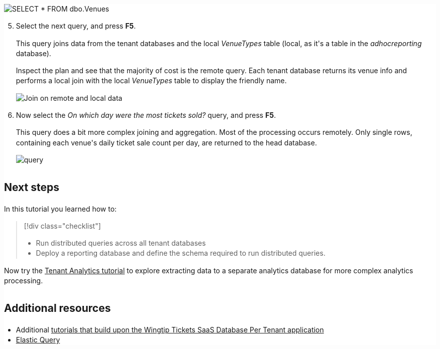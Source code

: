    ![SELECT * FROM dbo.Venues](./media/saas-tenancy-cross-tenant-reporting/query1-plan.png)

5. Select the next query, and press **F5**.

   This query joins data from the tenant databases and the local *VenueTypes* table (local, as it's a table in the *adhocreporting* database).

   Inspect the plan and see that the majority of cost is the remote query. Each tenant database returns its venue info and performs a local join with the local *VenueTypes* table to display the friendly name.

   ![Join on remote and local data](./media/saas-tenancy-cross-tenant-reporting/query2-plan.png)

6. Now select the *On which day were the most tickets sold?* query, and press **F5**.

   This query does a bit more complex joining and aggregation. Most of the processing occurs remotely.  Only single rows, containing each venue's daily ticket sale count per day, are returned to the head database.

   ![query](./media/saas-tenancy-cross-tenant-reporting/query3-plan.png)


## Next steps

In this tutorial you learned how to:

> [!div class="checklist"]
> 
> * Run distributed queries across all tenant databases
> * Deploy a reporting database and define the schema required to run distributed queries.


Now try the [Tenant Analytics tutorial](saas-tenancy-tenant-analytics.md) to explore extracting data to a separate analytics database for more complex analytics processing.

## Additional resources

* Additional [tutorials that build upon the Wingtip Tickets SaaS Database Per Tenant application](./saas-dbpertenant-wingtip-app-overview.md#sql-database-wingtip-saas-tutorials)
* [Elastic Query](elastic-query-overview.md)
